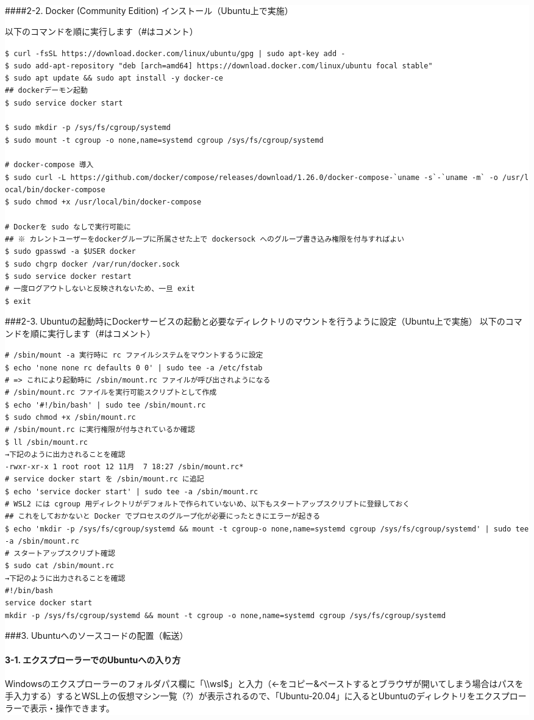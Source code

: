 ####2-2. Docker (Community Edition) インストール（Ubuntu上で実施）

以下のコマンドを順に実行します（#はコメント）
```
$ curl -fsSL https://download.docker.com/linux/ubuntu/gpg | sudo apt-key add -
$ sudo add-apt-repository "deb [arch=amd64] https://download.docker.com/linux/ubuntu focal stable"
$ sudo apt update && sudo apt install -y docker-ce
## dockerデーモン起動
$ sudo service docker start

$ sudo mkdir -p /sys/fs/cgroup/systemd
$ sudo mount -t cgroup -o none,name=systemd cgroup /sys/fs/cgroup/systemd

# docker-compose 導入
$ sudo curl -L https://github.com/docker/compose/releases/download/1.26.0/docker-compose-`uname -s`-`uname -m` -o /usr/local/bin/docker-compose
$ sudo chmod +x /usr/local/bin/docker-compose

# Dockerを sudo なしで実行可能に
## ※ カレントユーザーをdockerグループに所属させた上で dockersock へのグループ書き込み権限を付与すればよい
$ sudo gpasswd -a $USER docker
$ sudo chgrp docker /var/run/docker.sock
$ sudo service docker restart
# 一度ログアウトしないと反映されないため、一旦 exit
$ exit
```
###2-3. Ubuntuの起動時にDockerサービスの起動と必要なディレクトリのマウントを行うように設定（Ubuntu上で実施）
以下のコマンドを順に実行します（#はコメント）
```
# /sbin/mount -a 実行時に rc ファイルシステムをマウントするうに設定
$ echo 'none none rc defaults 0 0' | sudo tee -a /etc/fstab
# => これにより起動時に /sbin/mount.rc ファイルが呼び出されようになる
# /sbin/mount.rc ファイルを実行可能スクリプトとして作成
$ echo '#!/bin/bash' | sudo tee /sbin/mount.rc
$ sudo chmod +x /sbin/mount.rc
# /sbin/mount.rc に実行権限が付与されているか確認
$ ll /sbin/mount.rc
→下記のように出力されることを確認
-rwxr-xr-x 1 root root 12 11月  7 18:27 /sbin/mount.rc*
# service docker start を /sbin/mount.rc に追記
$ echo 'service docker start' | sudo tee -a /sbin/mount.rc
# WSL2 には cgroup 用ディレクトリがデフォルトで作られていないめ、以下もスタートアップスクリプトに登録しておく
## これをしておかないと Docker でプロセスのグループ化が必要にったときにエラーが起きる
$ echo 'mkdir -p /sys/fs/cgroup/systemd && mount -t cgroup-o none,name=systemd cgroup /sys/fs/cgroup/systemd' | sudo tee -a /sbin/mount.rc
# スタートアップスクリプト確認
$ sudo cat /sbin/mount.rc
→下記のように出力されることを確認
#!/bin/bash
service docker start
mkdir -p /sys/fs/cgroup/systemd && mount -t cgroup -o none,name=systemd cgroup /sys/fs/cgroup/systemd
```
###3. Ubuntuへのソースコードの配置（転送）
#### 3-1. エクスプローラーでのUbuntuへの入り方
Windowsのエクスプローラーのフォルダパス欄に「\\\wsl$」と入力（←をコピー&ペーストするとブラウザが開いてしまう場合はパスを手入力する）するとWSL上の仮想マシン一覧（?）が表示されるので、「Ubuntu-20.04」に入るとUbuntuのディレクトリをエクスプローラーで表示・操作できます。

